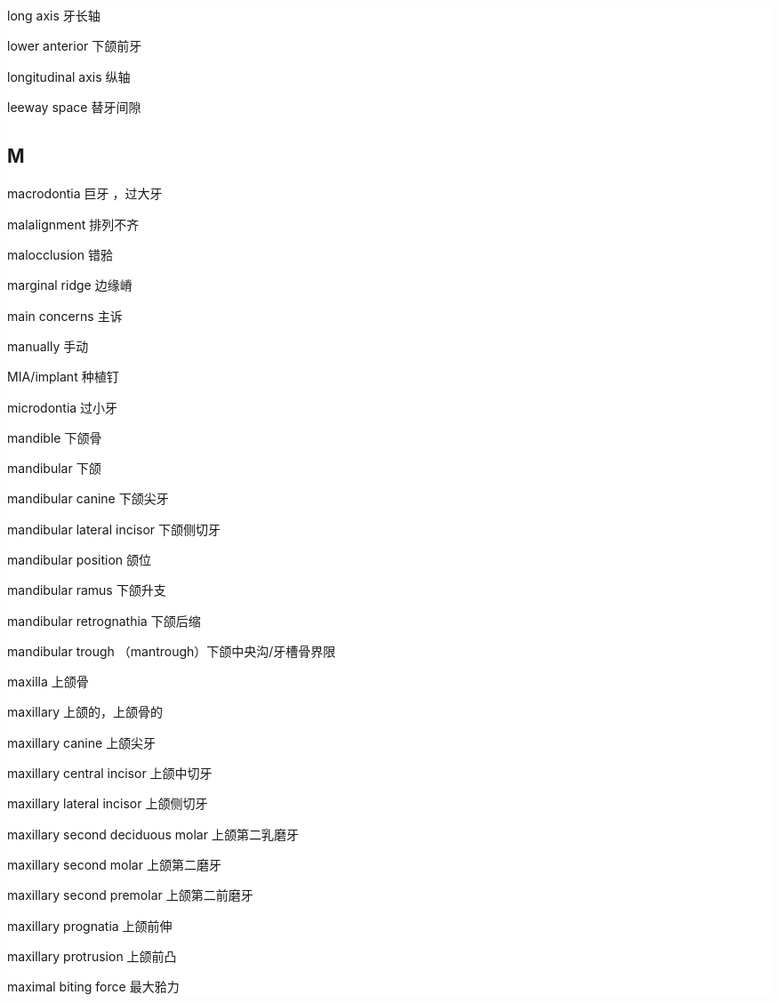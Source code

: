 long axis 牙长轴

lower anterior 下颌前牙

longitudinal axis 纵轴

leeway space 替牙间隙

## M

macrodontia 巨牙 ，过大牙

malalignment 排列不齐

malocclusion 错𬌗

marginal ridge 边缘嵴

main concerns 主诉

manually 手动

MIA/implant 种植钉

microdontia 过小牙

mandible 下颌骨

mandibular 下颌

mandibular canine 下颌尖牙

mandibular lateral incisor 下颌侧切牙

mandibular position 颌位

mandibular ramus 下颌升支

mandibular retrognathia 下颌后缩

mandibular trough （mantrough）下颌中央沟/牙槽骨界限

maxilla 上颌骨

maxillary 上颌的，上颌骨的

maxillary canine 上颌尖牙

maxillary central incisor 上颌中切牙

maxillary lateral incisor 上颌侧切牙

maxillary second deciduous molar 上颌第二乳磨牙

maxillary second molar 上颌第二磨牙

maxillary second premolar 上颌第二前磨牙

maxillary prognatia 上颌前伸

maxillary protrusion 上颌前凸

maximal biting force 最大𬌗力
